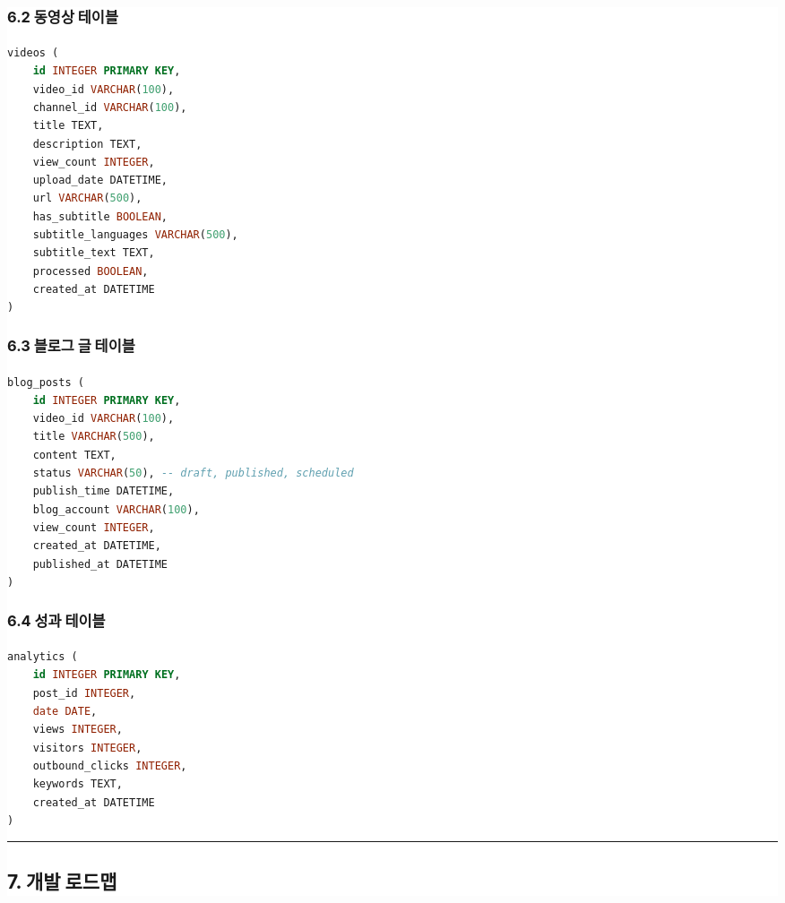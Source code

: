 ### 6.2 동영상 테이블
```sql
videos (
    id INTEGER PRIMARY KEY,
    video_id VARCHAR(100),
    channel_id VARCHAR(100),
    title TEXT,
    description TEXT,
    view_count INTEGER,
    upload_date DATETIME,
    url VARCHAR(500),
    has_subtitle BOOLEAN,
    subtitle_languages VARCHAR(500),
    subtitle_text TEXT,
    processed BOOLEAN,
    created_at DATETIME
)
```

### 6.3 블로그 글 테이블
```sql
blog_posts (
    id INTEGER PRIMARY KEY,
    video_id VARCHAR(100),
    title VARCHAR(500),
    content TEXT,
    status VARCHAR(50), -- draft, published, scheduled
    publish_time DATETIME,
    blog_account VARCHAR(100),
    view_count INTEGER,
    created_at DATETIME,
    published_at DATETIME
)
```

### 6.4 성과 테이블
```sql
analytics (
    id INTEGER PRIMARY KEY,
    post_id INTEGER,
    date DATE,
    views INTEGER,
    visitors INTEGER,
    outbound_clicks INTEGER,
    keywords TEXT,
    created_at DATETIME
)
```

---

## 7. 개발 로드맵
